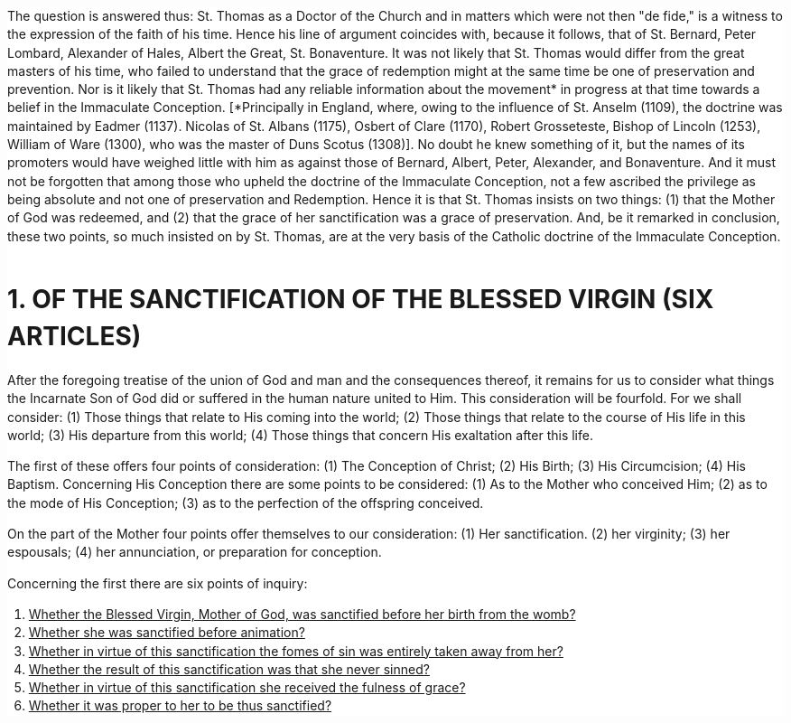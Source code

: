 The question is answered thus: St. Thomas as a Doctor of the Church and in matters which were not then "de fide," is a witness to the expression of the faith of his time. Hence his line of argument coincides with, because it follows, that of St. Bernard, Peter Lombard, Alexander of Hales, Albert the Great, St. Bonaventure. It was not likely that St. Thomas would differ from the great masters of his time, who failed to understand that the grace of redemption might at the same time be one of preservation and prevention. Nor is it likely that St. Thomas had any reliable information about the movement\* in progress at that time towards a belief in the Immaculate Conception. \[\*Principally in England, where, owing to the influence of St. Anselm (1109), the doctrine was maintained by Eadmer (1137). Nicolas of St. Albans (1175), Osbert of Clare (1170), Robert Grosseteste, Bishop of Lincoln (1253), William of Ware (1300), who was the master of Duns Scotus (1308)\]. No doubt he knew something of it, but the names of its promoters would have weighed little with him as against those of Bernard, Albert, Peter, Alexander, and Bonaventure. And it must not be forgotten that among those who upheld the doctrine of the Immaculate Conception, not a few ascribed the privilege as being absolute and not one of preservation and Redemption. Hence it is that St. Thomas insists on two things: (1) that the Mother of God was redeemed, and (2) that the grace of her sanctification was a grace of preservation. And, be it remarked in conclusion, these two points, so much insisted on by St. Thomas, are at the very basis of the Catholic doctrine of the Immaculate Conception.  



# 1. OF THE SANCTIFICATION OF THE BLESSED VIRGIN (SIX ARTICLES) 

After the foregoing treatise of the union of God and man and the consequences thereof, it remains for us to consider what things the Incarnate Son of God did or suffered in the human nature united to Him. This consideration will be fourfold. For we shall consider: (1) Those things that relate to His coming into the world; (2) Those things that relate to the course of His life in this world; (3) His departure from this world; (4) Those things that concern His exaltation after this life.  

The first of these offers four points of consideration: (1) The Conception of Christ; (2) His Birth; (3) His Circumcision; (4) His Baptism. Concerning His Conception there are some points to be considered: (1) As to the Mother who conceived Him; (2) as to the mode of His Conception; (3) as to the perfection of the offspring conceived.  

On the part of the Mother four points offer themselves to our consideration: (1) Her sanctification. (2) her virginity; (3) her espousals; (4) her annunciation, or preparation for conception.  

Concerning the first there are six points of inquiry:

1. [ Whether the Blessed Virgin, Mother of God, was sanctified before her birth from the womb?  ](#1.%20OF%20THE%20SANCTIFICATION%20OF%20THE%20BLESSED%20VIRGIN%20(SIX%20ARTICLES))
2. [ Whether she was sanctified before animation?](#2.%20Whether%20the%20Blessed%20Virgin%20was%20sanctified%20before%20her%20birth%20from%20the%20womb?)
3. [ Whether in virtue of this sanctification the fomes of sin was entirely taken away from her?  ](#3.%20Whether%20the%20Blessed%20Virgin%20was%20sanctified%20before%20animation?)
4. [ Whether the result of this sanctification was that she never sinned?](#4.%20Whether%20the%20Blessed%20Virgin%20was%20cleansed%20from%20the%20infection%20of%20the%20fomes?)
5. [ Whether in virtue of this sanctification she received the fulness of grace?  ](#5.%20Whether%20by%20being%20sanctified%20in%20the%20womb%20the%20Blessed%20Virgin%20was%20preserved%20from%20all%20actual%20sin?)
6. [ Whether it was proper to her to be thus sanctified?](#6.%20Whether,%20by%20her%20sanctification%20in%20the%20womb,%20the%20Blessed%20Virgin%20received%20the%20fulness%20of%20grace?)

